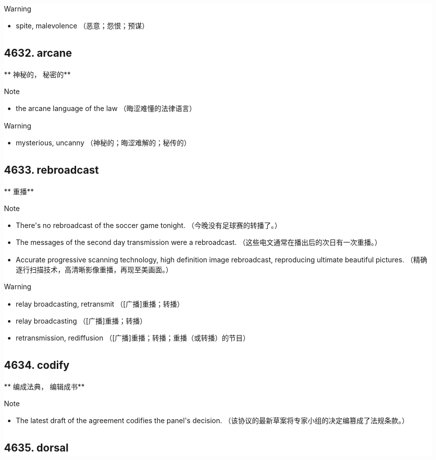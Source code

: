 > [!WARNING]
>
> - spite, malevolence （恶意；怨恨；预谋）
>

## 4632. arcane

** 神秘的， 秘密的**

> [!NOTE]
>
> - the arcane language of the law （晦涩难懂的法律语言）
>

> [!WARNING]
>
> - mysterious, uncanny （神秘的；晦涩难解的；秘传的）
>

## 4633. rebroadcast

** 重播**

> [!NOTE]
>
> - There's no rebroadcast of the soccer game tonight. （今晚没有足球赛的转播了。）
>
> - The messages of the second day transmission were a rebroadcast. （这些电文通常在播出后的次日有一次重播。）
>
> - Accurate progressive scanning technology, high definition image rebroadcast, reproducing ultimate beautiful pictures. （精确逐行扫描技术，高清晰影像重播，再现至美画面。）
>

> [!WARNING]
>
> - relay broadcasting, retransmit （[广播]重播；转播）
>
> - relay broadcasting （[广播]重播；转播）
>
> - retransmission, rediffusion （[广播]重播；转播；重播（或转播）的节目）
>

## 4634. codify

** 编成法典， 编辑成书**

> [!NOTE]
>
> - The latest draft of the agreement codifies the panel's decision. （该协议的最新草案将专家小组的决定编篡成了法规条款。）
>

## 4635. dorsal
